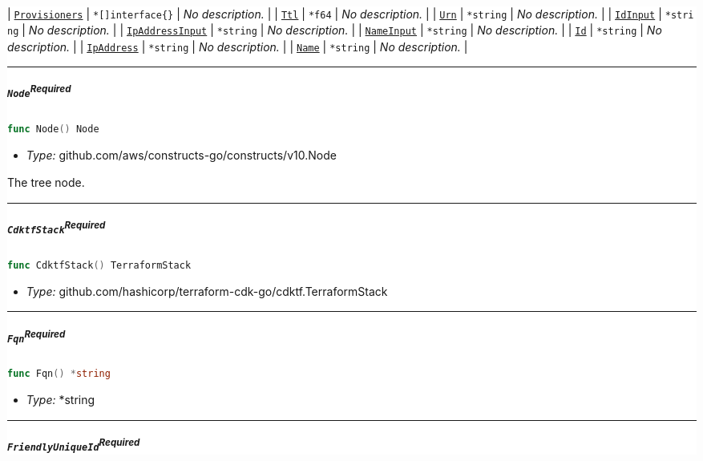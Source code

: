 | <code><a href="#@cdktf/provider-digitalocean.domain.Domain.property.provisioners">Provisioners</a></code> | <code>*[]interface{}</code> | *No description.* |
| <code><a href="#@cdktf/provider-digitalocean.domain.Domain.property.ttl">Ttl</a></code> | <code>*f64</code> | *No description.* |
| <code><a href="#@cdktf/provider-digitalocean.domain.Domain.property.urn">Urn</a></code> | <code>*string</code> | *No description.* |
| <code><a href="#@cdktf/provider-digitalocean.domain.Domain.property.idInput">IdInput</a></code> | <code>*string</code> | *No description.* |
| <code><a href="#@cdktf/provider-digitalocean.domain.Domain.property.ipAddressInput">IpAddressInput</a></code> | <code>*string</code> | *No description.* |
| <code><a href="#@cdktf/provider-digitalocean.domain.Domain.property.nameInput">NameInput</a></code> | <code>*string</code> | *No description.* |
| <code><a href="#@cdktf/provider-digitalocean.domain.Domain.property.id">Id</a></code> | <code>*string</code> | *No description.* |
| <code><a href="#@cdktf/provider-digitalocean.domain.Domain.property.ipAddress">IpAddress</a></code> | <code>*string</code> | *No description.* |
| <code><a href="#@cdktf/provider-digitalocean.domain.Domain.property.name">Name</a></code> | <code>*string</code> | *No description.* |

---

##### `Node`<sup>Required</sup> <a name="Node" id="@cdktf/provider-digitalocean.domain.Domain.property.node"></a>

```go
func Node() Node
```

- *Type:* github.com/aws/constructs-go/constructs/v10.Node

The tree node.

---

##### `CdktfStack`<sup>Required</sup> <a name="CdktfStack" id="@cdktf/provider-digitalocean.domain.Domain.property.cdktfStack"></a>

```go
func CdktfStack() TerraformStack
```

- *Type:* github.com/hashicorp/terraform-cdk-go/cdktf.TerraformStack

---

##### `Fqn`<sup>Required</sup> <a name="Fqn" id="@cdktf/provider-digitalocean.domain.Domain.property.fqn"></a>

```go
func Fqn() *string
```

- *Type:* *string

---

##### `FriendlyUniqueId`<sup>Required</sup> <a name="FriendlyUniqueId" id="@cdktf/provider-digitalocean.domain.Domain.property.friendlyUniqueId"></a>
